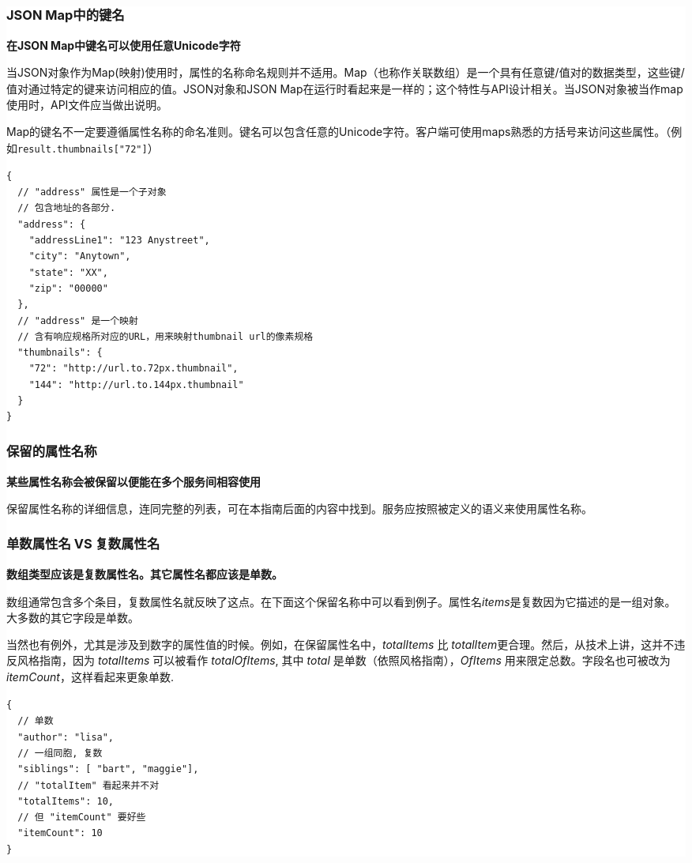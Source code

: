 ### JSON Map中的键名

**在JSON Map中键名可以使用任意Unicode字符**

当JSON对象作为Map(映射)使用时，属性的名称命名规则并不适用。Map（也称作关联数组）是一个具有任意键/值对的数据类型，这些键/值对通过特定的键来访问相应的值。JSON对象和JSON Map在运行时看起来是一样的；这个特性与API设计相关。当JSON对象被当作map使用时，API文件应当做出说明。

Map的键名不一定要遵循属性名称的命名准则。键名可以包含任意的Unicode字符。客户端可使用maps熟悉的方括号来访问这些属性。（例如`result.thumbnails["72"]`）

```
{
  // "address" 属性是一个子对象
  // 包含地址的各部分.
  "address": {
    "addressLine1": "123 Anystreet",
    "city": "Anytown",
    "state": "XX",
    "zip": "00000"
  },
  // "address" 是一个映射
  // 含有响应规格所对应的URL，用来映射thumbnail url的像素规格
  "thumbnails": {
    "72": "http://url.to.72px.thumbnail",
    "144": "http://url.to.144px.thumbnail"
  }
}
```

### 保留的属性名称

**某些属性名称会被保留以便能在多个服务间相容使用**

保留属性名称的详细信息，连同完整的列表，可在本指南后面的内容中找到。服务应按照被定义的语义来使用属性名称。

### 单数属性名 VS 复数属性名

**数组类型应该是复数属性名。其它属性名都应该是单数。**

数组通常包含多个条目，复数属性名就反映了这点。在下面这个保留名称中可以看到例子。属性名*items*是复数因为它描述的是一组对象。大多数的其它字段是单数。

当然也有例外，尤其是涉及到数字的属性值的时候。例如，在保留属性名中，*totalItems* 比 *totalItem*更合理。然后，从技术上讲，这并不违反风格指南，因为 *totalItems* 可以被看作 *totalOfItems*, 其中 *total* 是单数（依照风格指南），*OfItems* 用来限定总数。字段名也可被改为 *itemCount*，这样看起来更象单数.

```
{
  // 单数
  "author": "lisa",
  // 一组同胞, 复数
  "siblings": [ "bart", "maggie"],
  // "totalItem" 看起来并不对
  "totalItems": 10,
  // 但 "itemCount" 要好些
  "itemCount": 10
}
```
